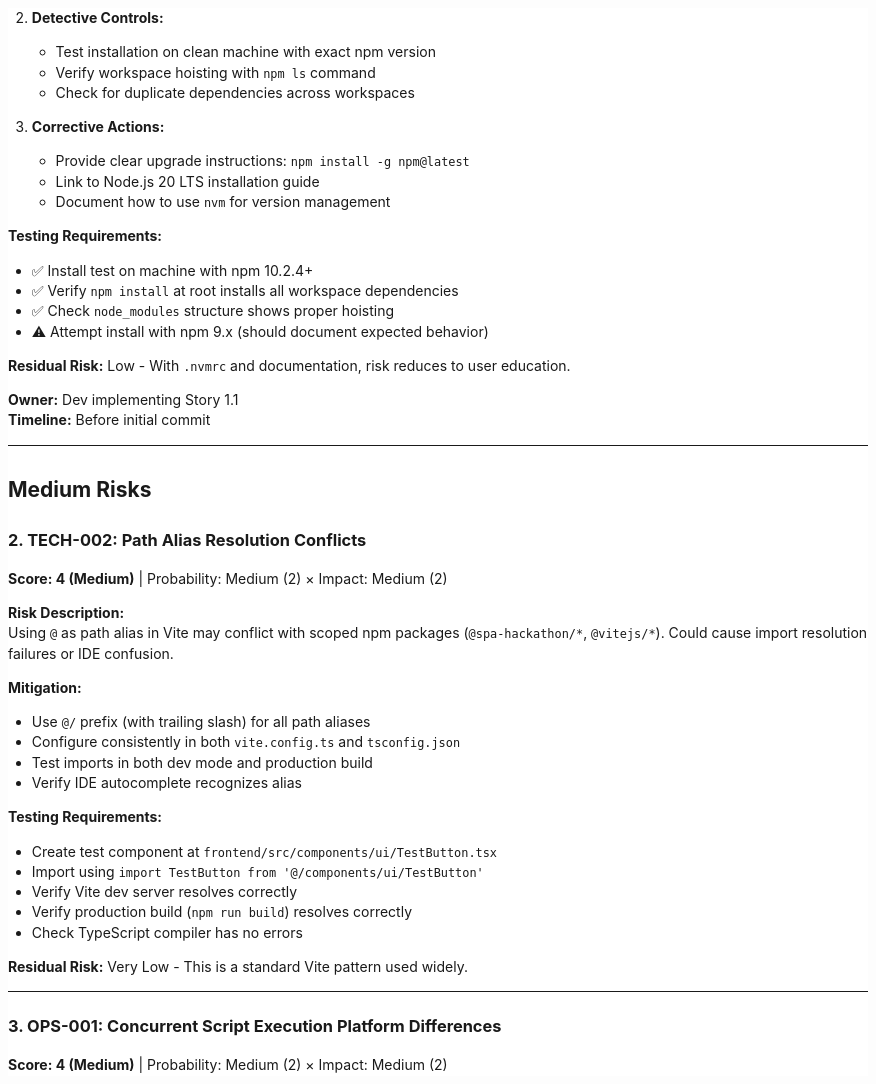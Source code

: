 2. **Detective Controls:**
   - Test installation on clean machine with exact npm version
   - Verify workspace hoisting with `npm ls` command
   - Check for duplicate dependencies across workspaces

3. **Corrective Actions:**
   - Provide clear upgrade instructions: `npm install -g npm@latest`
   - Link to Node.js 20 LTS installation guide
   - Document how to use `nvm` for version management

**Testing Requirements:**
- ✅ Install test on machine with npm 10.2.4+
- ✅ Verify `npm install` at root installs all workspace dependencies
- ✅ Check `node_modules` structure shows proper hoisting
- ⚠️ Attempt install with npm 9.x (should document expected behavior)

**Residual Risk:** Low - With `.nvmrc` and documentation, risk reduces to user education.

**Owner:** Dev implementing Story 1.1  
**Timeline:** Before initial commit

---

## Medium Risks

### 2. TECH-002: Path Alias Resolution Conflicts

**Score: 4 (Medium)** | Probability: Medium (2) × Impact: Medium (2)

**Risk Description:**  
Using `@` as path alias in Vite may conflict with scoped npm packages (`@spa-hackathon/*`, `@vitejs/*`). Could cause import resolution failures or IDE confusion.

**Mitigation:**
- Use `@/` prefix (with trailing slash) for all path aliases
- Configure consistently in both `vite.config.ts` and `tsconfig.json`
- Test imports in both dev mode and production build
- Verify IDE autocomplete recognizes alias

**Testing Requirements:**
- Create test component at `frontend/src/components/ui/TestButton.tsx`
- Import using `import TestButton from '@/components/ui/TestButton'`
- Verify Vite dev server resolves correctly
- Verify production build (`npm run build`) resolves correctly
- Check TypeScript compiler has no errors

**Residual Risk:** Very Low - This is a standard Vite pattern used widely.

---

### 3. OPS-001: Concurrent Script Execution Platform Differences

**Score: 4 (Medium)** | Probability: Medium (2) × Impact: Medium (2)
